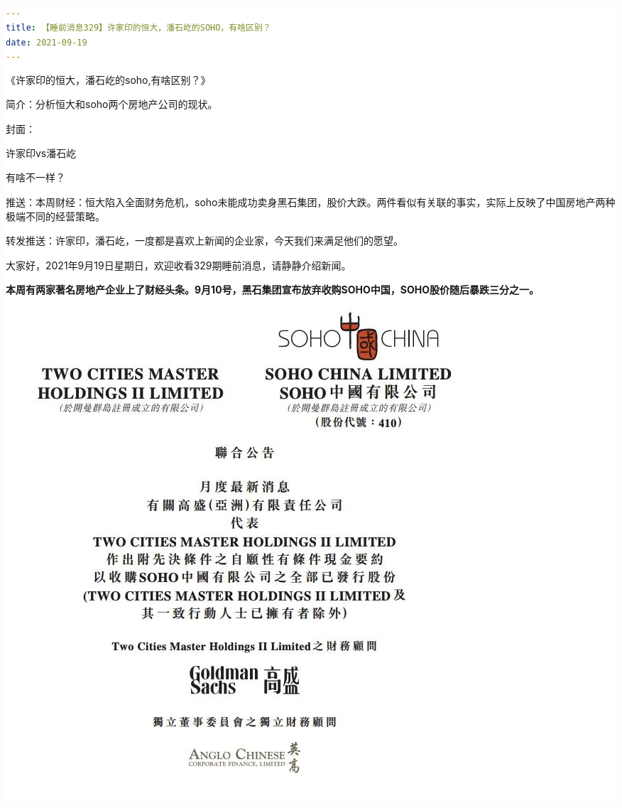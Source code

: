 ```yaml
---
title: 【睡前消息329】许家印的恒大，潘石屹的SOHO，有啥区别？
date: 2021-09-19
---
```


《许家印的恒大，潘石屹的soho,有啥区别？》

简介：分析恒大和soho两个房地产公司的现状。

封面：

许家印vs潘石屹

有啥不一样？

推送：本周财经：恒大陷入全面财务危机，soho未能成功卖身黑石集团，股价大跌。两件看似有关联的事实，实际上反映了中国房地产两种极端不同的经营策略。

转发推送：许家印，潘石屹，一度都是喜欢上新闻的企业家，今天我们来满足他们的愿望。

大家好，2021年9月19日星期日，欢迎收看329期睡前消息，请静静介绍新闻。

**本周有两家著名房地产企业上了财经头条。9月10号，黑石集团宣布放弃收购SOHO中国，SOHO股价随后暴跌三分之一。**

![](/images/btnews/btnews/0301_0400/0329/image1.webp)
